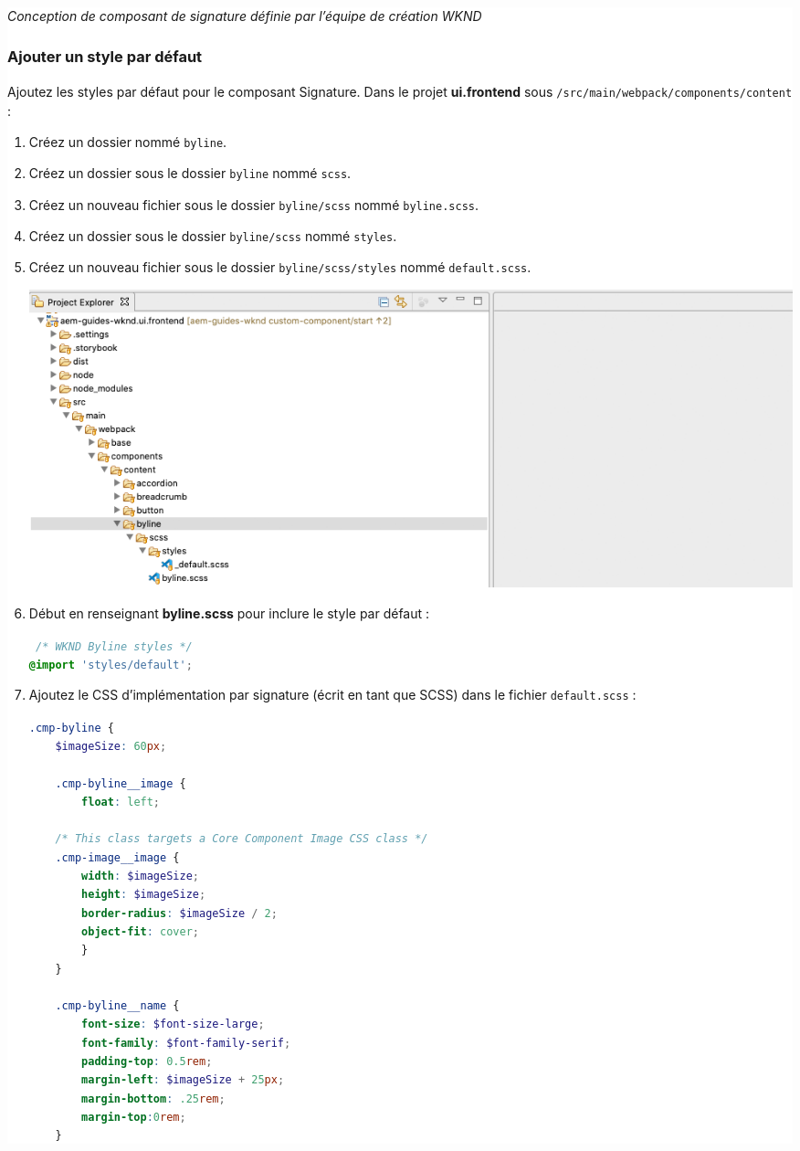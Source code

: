*Conception de composant de signature définie par l’équipe de création WKND*

### Ajouter un style par défaut

Ajoutez les styles par défaut pour le composant Signature. Dans le projet **ui.frontend** sous `/src/main/webpack/components/content` :

1. Créez un dossier nommé `byline`.
1. Créez un dossier sous le dossier `byline` nommé `scss`.
1. Créez un nouveau fichier sous le dossier `byline/scss` nommé `byline.scss`.
1. Créez un dossier sous le dossier `byline/scss` nommé `styles`.
1. Créez un nouveau fichier sous le dossier `byline/scss/styles` nommé `default.scss`.

   ![explorateur de projets de signature](assets/custom-component/byline-style-project-explorer.png)

1. Début en renseignant **byline.scss** pour inclure le style par défaut :

   ```scss
    /* WKND Byline styles */
   @import 'styles/default';
   ```

1. Ajoutez le CSS d’implémentation par signature (écrit en tant que SCSS) dans le fichier `default.scss` :

   ```scss
   .cmp-byline {
       $imageSize: 60px;
   
       .cmp-byline__image {
           float: left;
   
       /* This class targets a Core Component Image CSS class */
       .cmp-image__image {
           width: $imageSize;
           height: $imageSize;
           border-radius: $imageSize / 2;
           object-fit: cover;
           }
       }
   
       .cmp-byline__name {
           font-size: $font-size-large;
           font-family: $font-family-serif;
           padding-top: 0.5rem;
           margin-left: $imageSize + 25px;
           margin-bottom: .25rem;
           margin-top:0rem;
       }
   
   ```